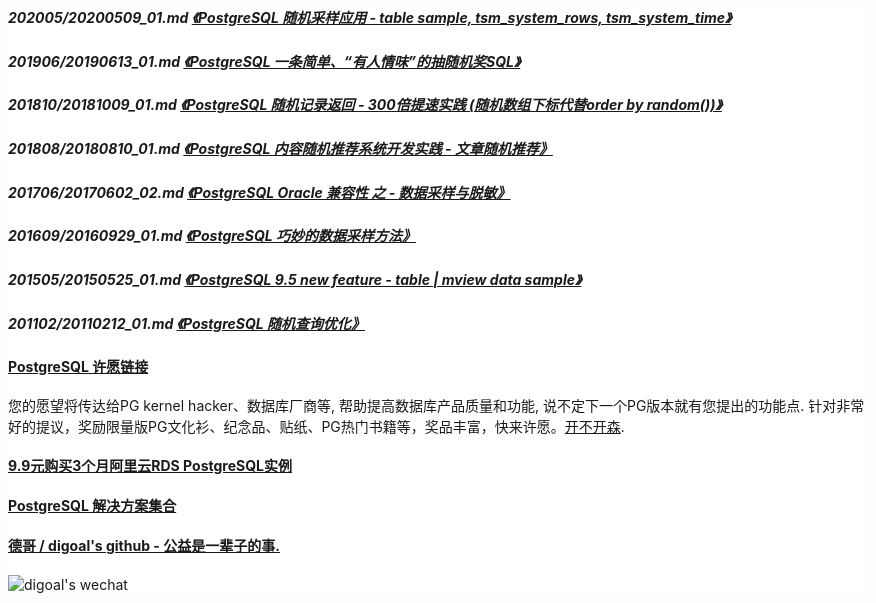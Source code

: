   
##### 202005/20200509_01.md   [《PostgreSQL 随机采样应用 - table sample, tsm_system_rows, tsm_system_time》](../202005/20200509_01.md)    
##### 201906/20190613_01.md   [《PostgreSQL 一条简单、“有人情味”的抽随机奖SQL》](../201906/20190613_01.md)    
##### 201810/20181009_01.md   [《PostgreSQL 随机记录返回 - 300倍提速实践 (随机数组下标代替order by random())》](../201810/20181009_01.md)    
##### 201808/20180810_01.md   [《PostgreSQL 内容随机推荐系统开发实践 - 文章随机推荐》](../201808/20180810_01.md)    
##### 201706/20170602_02.md   [《PostgreSQL Oracle 兼容性 之 - 数据采样与脱敏》](../201706/20170602_02.md)    
##### 201609/20160929_01.md   [《PostgreSQL 巧妙的数据采样方法》](../201609/20160929_01.md)    
##### 201505/20150525_01.md   [《PostgreSQL 9.5 new feature - table | mview data sample》](../201505/20150525_01.md)    
##### 201102/20110212_01.md   [《PostgreSQL 随机查询优化》](../201102/20110212_01.md)    
  
  
#### [PostgreSQL 许愿链接](https://github.com/digoal/blog/issues/76 "269ac3d1c492e938c0191101c7238216")
您的愿望将传达给PG kernel hacker、数据库厂商等, 帮助提高数据库产品质量和功能, 说不定下一个PG版本就有您提出的功能点. 针对非常好的提议，奖励限量版PG文化衫、纪念品、贴纸、PG热门书籍等，奖品丰富，快来许愿。[开不开森](https://github.com/digoal/blog/issues/76 "269ac3d1c492e938c0191101c7238216").  
  
  
#### [9.9元购买3个月阿里云RDS PostgreSQL实例](https://www.aliyun.com/database/postgresqlactivity "57258f76c37864c6e6d23383d05714ea")
  
  
#### [PostgreSQL 解决方案集合](https://yq.aliyun.com/topic/118 "40cff096e9ed7122c512b35d8561d9c8")
  
  
#### [德哥 / digoal's github - 公益是一辈子的事.](https://github.com/digoal/blog/blob/master/README.md "22709685feb7cab07d30f30387f0a9ae")
  
  
![digoal's wechat](../pic/digoal_weixin.jpg "f7ad92eeba24523fd47a6e1a0e691b59")
  
